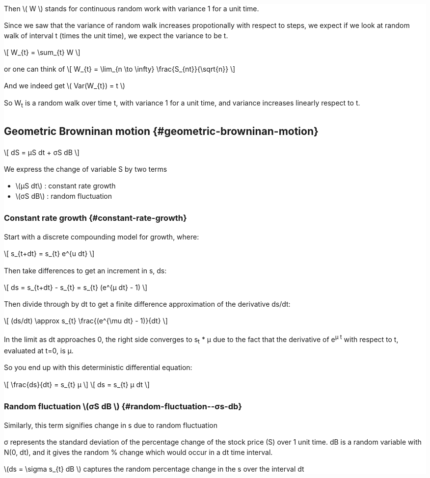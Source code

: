 Then \\( W \\) stands for continuous random work with variance 1 for a unit time.

Since we saw that the variance of random walk increases propotionally with respect to steps, we expect if we look at random walk of interval t (times the unit time), we expect the variance to be t.

\\[ W_{t} = \\sum_{t} W \\]

or one can think of
\\[ W_{t} = \\lim_{n \\to \\infty} \\frac{S_{nt}}{\\sqrt{n}} \\]

And we indeed get \\( Var(W_{t}) = t \\)

So W<sub>t</sub> is a random walk over time t, with variance 1 for a unit time, and variance increases linearly respect to t.


## Geometric Browninan motion {#geometric-browninan-motion}

\\[ dS = μS dt + σS dB \\]

We express the change of variable S by two terms

-   \\(μS dt\\) : constant rate growth
-   \\(σS dB\\) : random fluctuation


### Constant rate growth {#constant-rate-growth}

Start with a discrete compounding model for growth, where:

\\[ s_{t+dt} = s_{t} e^{u dt} \\]

Then take differences to get an increment in s, ds:

\\[ ds = s_{t+dt} - s_{t} = s_{t} (e^{μ dt} - 1) \\]

Then divide through by dt to get a finite difference approximation of the derivative ds/dt:

\\[ (ds/dt) \\approx s_{t}  \\frac{(e^{\\mu dt} - 1)}{dt} \\]

In the limit as dt approaches 0, the right side converges to s<sub>t</sub> \* μ due to the fact that the derivative of e<sup>&mu; t</sup> with respect to t, evaluated at t=0, is μ.

So you end up with this deterministic differential equation:

\\[ \\frac{ds}{dt} = s_{t} μ \\]
\\[ ds = s_{t} μ dt \\]


### Random fluctuation \\(σS dB \\) {#random-fluctuation--σs-db}

Similarly, this term signifies change in s due to random fluctuation

σ represents the standard deviation of the percentage change of the stock price (S) over 1 unit time.
dB is a random variable with N(0, dt), and it gives the random % change which would occur in a dt time interval.

\\(ds = \\sigma s_{t} dB \\) captures the random percentage change in the s over the interval dt
